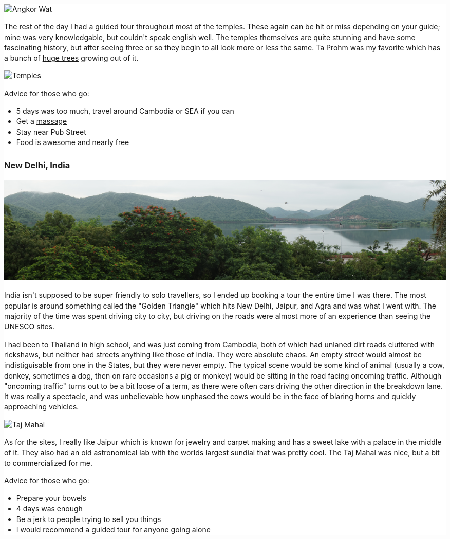 ![Angkor Wat](/images/angkor-wat.jpg)

The rest of the day I had a guided tour throughout most of the temples. These again can be hit or miss depending on your guide; mine was very knowledgable, but couldn't speak english well. The temples themselves are quite stunning and have some fascinating history, but after seeing three or so they begin to all look more or less the same. Ta Prohm was my favorite which has a bunch of [huge trees](https://en.wikipedia.org/wiki/Tetrameles) growing out of it.

![Temples](/images/cambodia.jpg)

Advice for those who go:

- 5 days was too much, travel around Cambodia or SEA if you can 
- Get a [massage](http://www.kampucheaspa.com/)
- Stay near Pub Street 
- Food is awesome and nearly free

### New Delhi, India

![Jaipur](/images/jaipur.jpg)

India isn't supposed to be super friendly to solo travellers, so I ended up booking a tour the entire time I was there. The most popular is around something called the "Golden Triangle" which hits New Delhi, Jaipur, and Agra and was what I went with. The majority of the time was spent driving city to city, but driving on the roads were almost more of an experience than seeing the UNESCO sites.

I had been to Thailand in high school, and was just coming from Cambodia, both of which had unlaned dirt roads cluttered with rickshaws, but neither had streets anything like those of India. They were absolute chaos. An empty street would almost be indistiguisable from one in the States, but they were never empty. The typical scene would be some kind of animal (usually a cow, donkey, sometimes a dog, then on rare occasions a pig or monkey) would be sitting in the road facing oncoming traffic. Although "oncoming traffic" turns out to be a bit loose of a term, as there were often cars driving the other direction in the breakdown lane. It was really a spectacle, and was unbelievable how unphased the cows would be in the face of blaring horns and quickly approaching vehicles.

![Taj Mahal](/images/taj-mahal.jpg)

As for the sites, I really like Jaipur which is known for jewelry and carpet making and has a sweet lake with a palace in the middle of it. They also had an old astronomical lab with the worlds largest sundial that was pretty cool. The Taj Mahal was nice, but a bit to commercialized for me. 

Advice for those who go:

- Prepare your bowels
- 4 days was enough
- Be a jerk to people trying to sell you things
- I would recommend a guided tour for anyone going alone
